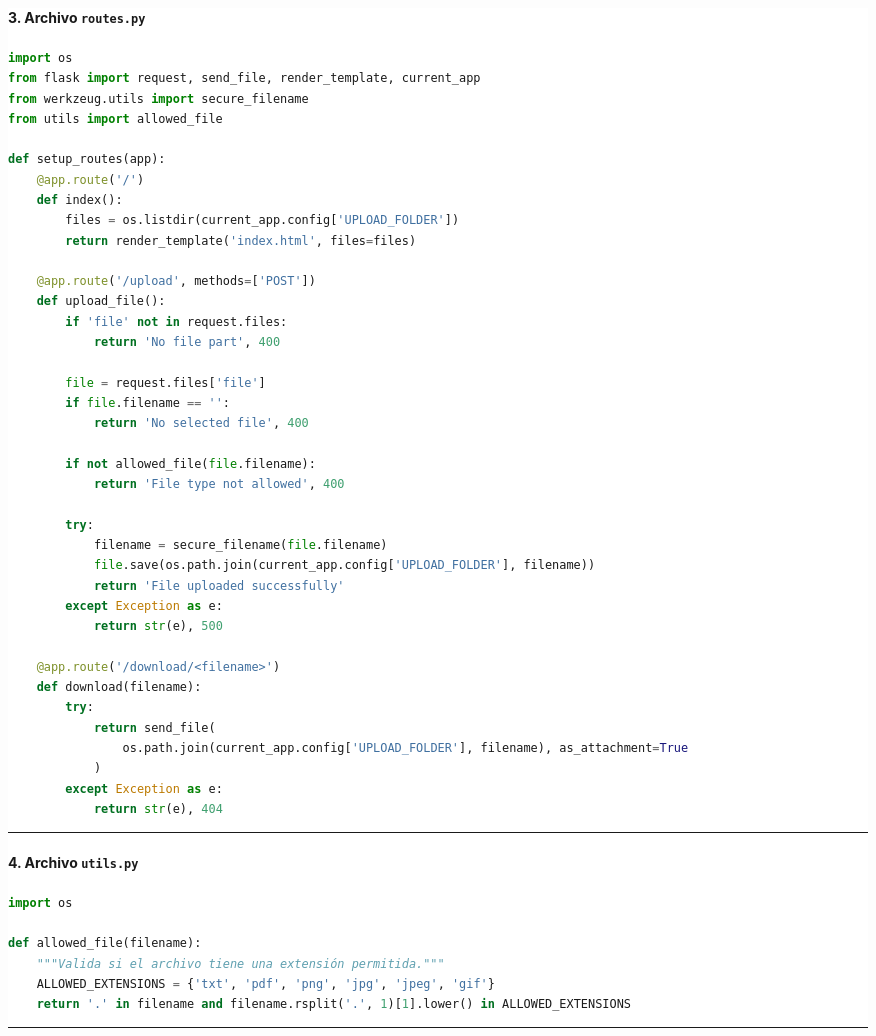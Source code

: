 
#### **3. Archivo `routes.py`**
```python
import os
from flask import request, send_file, render_template, current_app
from werkzeug.utils import secure_filename
from utils import allowed_file

def setup_routes(app):
    @app.route('/')
    def index():
        files = os.listdir(current_app.config['UPLOAD_FOLDER'])
        return render_template('index.html', files=files)

    @app.route('/upload', methods=['POST'])
    def upload_file():
        if 'file' not in request.files:
            return 'No file part', 400

        file = request.files['file']
        if file.filename == '':
            return 'No selected file', 400

        if not allowed_file(file.filename):
            return 'File type not allowed', 400

        try:
            filename = secure_filename(file.filename)
            file.save(os.path.join(current_app.config['UPLOAD_FOLDER'], filename))
            return 'File uploaded successfully'
        except Exception as e:
            return str(e), 500

    @app.route('/download/<filename>')
    def download(filename):
        try:
            return send_file(
                os.path.join(current_app.config['UPLOAD_FOLDER'], filename), as_attachment=True
            )
        except Exception as e:
            return str(e), 404
```

---

#### **4. Archivo `utils.py`**
```python
import os

def allowed_file(filename):
    """Valida si el archivo tiene una extensión permitida."""
    ALLOWED_EXTENSIONS = {'txt', 'pdf', 'png', 'jpg', 'jpeg', 'gif'}
    return '.' in filename and filename.rsplit('.', 1)[1].lower() in ALLOWED_EXTENSIONS
```

---